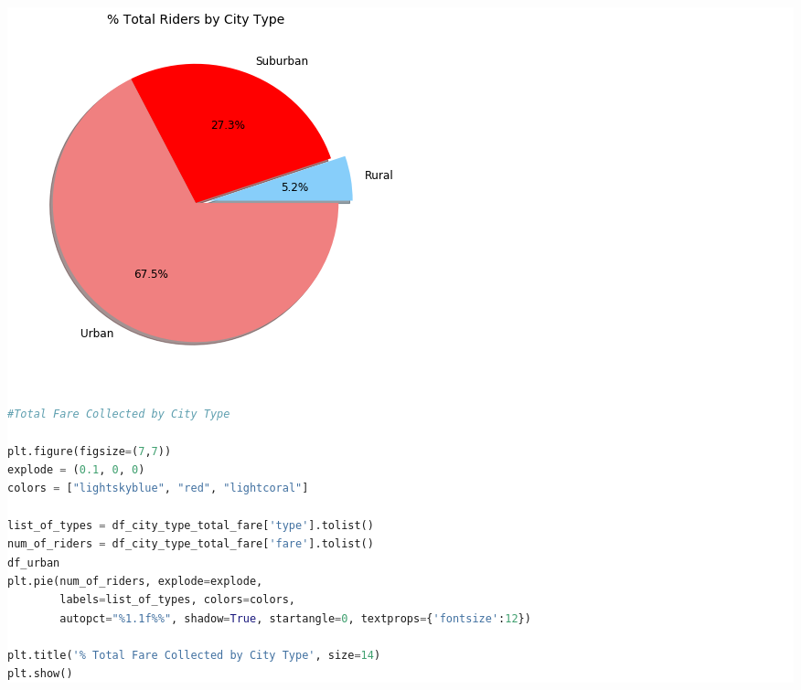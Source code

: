 
![png](output_15_0.png)



```python
#Total Fare Collected by City Type

plt.figure(figsize=(7,7))
explode = (0.1, 0, 0)
colors = ["lightskyblue", "red", "lightcoral"]

list_of_types = df_city_type_total_fare['type'].tolist()
num_of_riders = df_city_type_total_fare['fare'].tolist()
df_urban 
plt.pie(num_of_riders, explode=explode, 
        labels=list_of_types, colors=colors,
        autopct="%1.1f%%", shadow=True, startangle=0, textprops={'fontsize':12})

plt.title('% Total Fare Collected by City Type', size=14)
plt.show()
```

